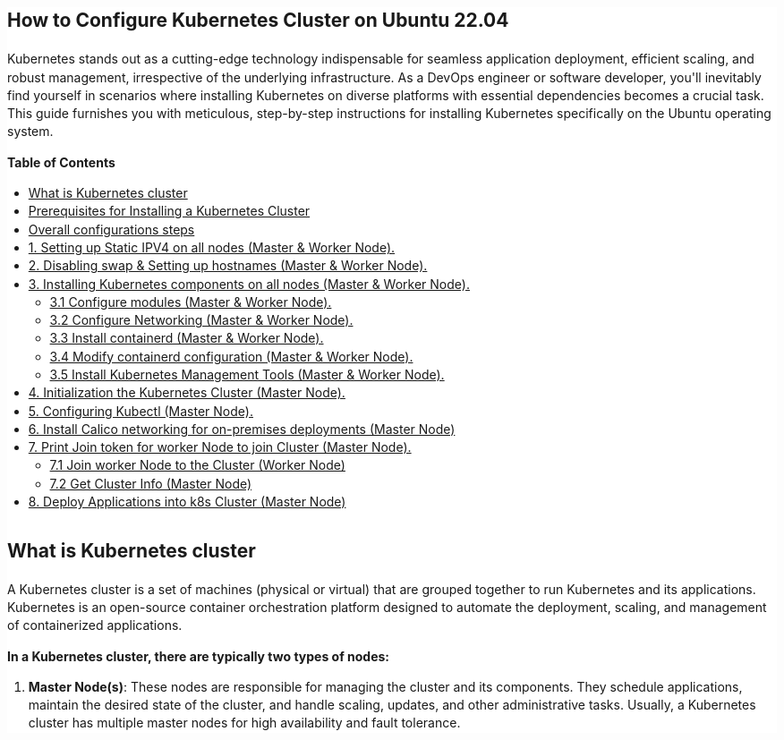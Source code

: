 <h2>How to Configure Kubernetes Cluster on Ubuntu 22.04 </h2>
Kubernetes stands out as a cutting-edge technology indispensable for seamless application deployment, efficient scaling, and robust management, irrespective of the underlying infrastructure. As a DevOps engineer or software developer, you'll inevitably find yourself in scenarios where installing Kubernetes on diverse platforms with essential dependencies becomes a crucial task. This guide furnishes you with meticulous, step-by-step instructions for installing Kubernetes specifically on the Ubuntu operating system.


**Table of Contents**
- [What is Kubernetes cluster](#what-is-kubernetes-cluster)
- [Prerequisites for Installing a Kubernetes Cluster](#prerequisites-for-installing-a-kubernetes-cluster)
- [Overall configurations steps](#overall-configurations-steps)
- [1. Setting up Static IPV4 on all nodes (Master \& Worker Node).](#1-setting-up-static-ipv4-on-all-nodes-master--worker-node)
- [2. Disabling swap \& Setting up hostnames (Master \& Worker Node).](#2-disabling-swap--setting-up-hostnames-master--worker-node)
- [3. Installing Kubernetes components on all nodes (Master \& Worker Node).](#3-installing-kubernetes-components-on-all-nodes-master--worker-node)
  - [3.1 Configure modules (Master \& Worker Node).](#31-configure-modules-master--worker-node)
  - [3.2 Configure Networking (Master \& Worker Node).](#32-configure-networking-master--worker-node)
  - [3.3 Install containerd (Master \& Worker Node).](#33-install-containerd-master--worker-node)
  - [3.4 Modify containerd configuration (Master \& Worker Node).](#34-modify-containerd-configuration-master--worker-node)
  - [3.5 Install Kubernetes Management Tools (Master \& Worker Node).](#35-install-kubernetes-management-tools-master--worker-node)
- [4. Initialization the Kubernetes Cluster (Master Node).](#4-initialization-the-kubernetes-cluster-master-node)
- [5. Configuring Kubectl (Master Node).](#5-configuring-kubectl-master-node)
- [6. Install Calico networking for on-premises deployments (Master Node)](#6-install-calico-networking-for-on-premises-deployments-master-node)
- [7. Print Join token for worker Node to join Cluster (Master Node).](#7-print-join-token-for-worker-node-to-join-cluster-master-node)
  - [7.1 Join worker Node to the Cluster (Worker Node)](#71-join-worker-node-to-the-cluster-worker-node)
  - [7.2 Get Cluster Info (Master Node)](#72-get-cluster-info-master-node)
- [8. Deploy Applications into k8s Cluster (Master Node)](#8-deploy-applications-into-k8s-cluster-master-node)


## What is Kubernetes cluster
A Kubernetes cluster is a set of machines (physical or virtual) that are grouped together to run Kubernetes and its applications. Kubernetes is an open-source container orchestration platform designed to automate the deployment, scaling, and management of containerized applications.

**In a Kubernetes cluster, there are typically two types of nodes:**

1. **Master Node(s)**: These nodes are responsible for managing the cluster and its components. They schedule applications, maintain the desired state of the cluster, and handle scaling, updates, and other administrative tasks. Usually, a Kubernetes cluster has multiple master nodes for high availability and fault tolerance.
